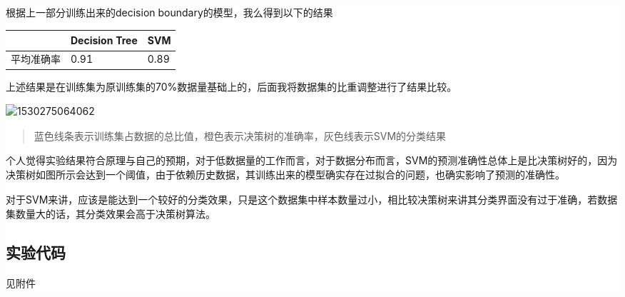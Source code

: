 根据上一部分训练出来的decision boundary的模型，我么得到以下的结果

|            | Decision Tree | SVM  |
| ---------- | ------------- | ---- |
| 平均准确率 | 0.91          | 0.89 |

上述结果是在训练集为原训练集的70%数据量基础上的，后面我将数据集的比重调整进行了结果比较。

![1530275064062](C:\Users\lewis\AppData\Local\Temp\1530275165170.png)

> 蓝色线条表示训练集占数据的总比值，橙色表示决策树的准确率，灰色线表示SVM的分类结果

个人觉得实验结果符合原理与自己的预期，对于低数据量的工作而言，对于数据分布而言，SVM的预测准确性总体上是比决策树好的，因为决策树如图所示会达到一个阈值，由于依赖历史数据，其训练出来的模型确实存在过拟合的问题，也确实影响了预测的准确性。

对于SVM来讲，应该是能达到一个较好的分类效果，只是这个数据集中样本数量过小，相比较决策树来讲其分类界面没有过于准确，若数据集数量大的话，其分类效果会高于决策树算法。



## 实验代码

见附件